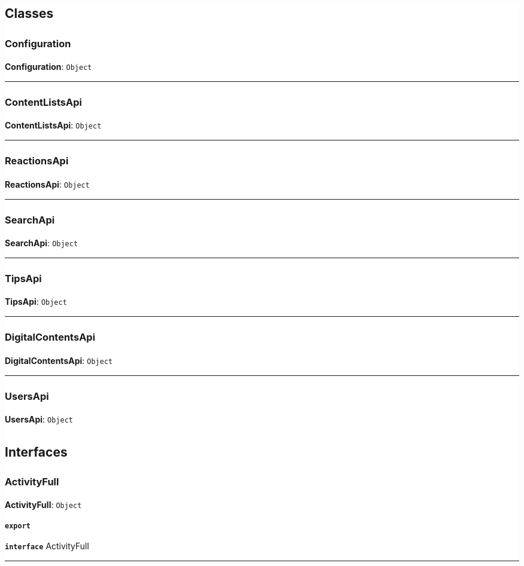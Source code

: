## Classes

### Configuration

 **Configuration**: `Object`

___

### ContentListsApi

 **ContentListsApi**: `Object`

___

### ReactionsApi

 **ReactionsApi**: `Object`

___

### SearchApi

 **SearchApi**: `Object`

___

### TipsApi

 **TipsApi**: `Object`

___

### DigitalContentsApi

 **DigitalContentsApi**: `Object`

___

### UsersApi

 **UsersApi**: `Object`

## Interfaces

### ActivityFull

 **ActivityFull**: `Object`

**`export`**

**`interface`** ActivityFull

___
